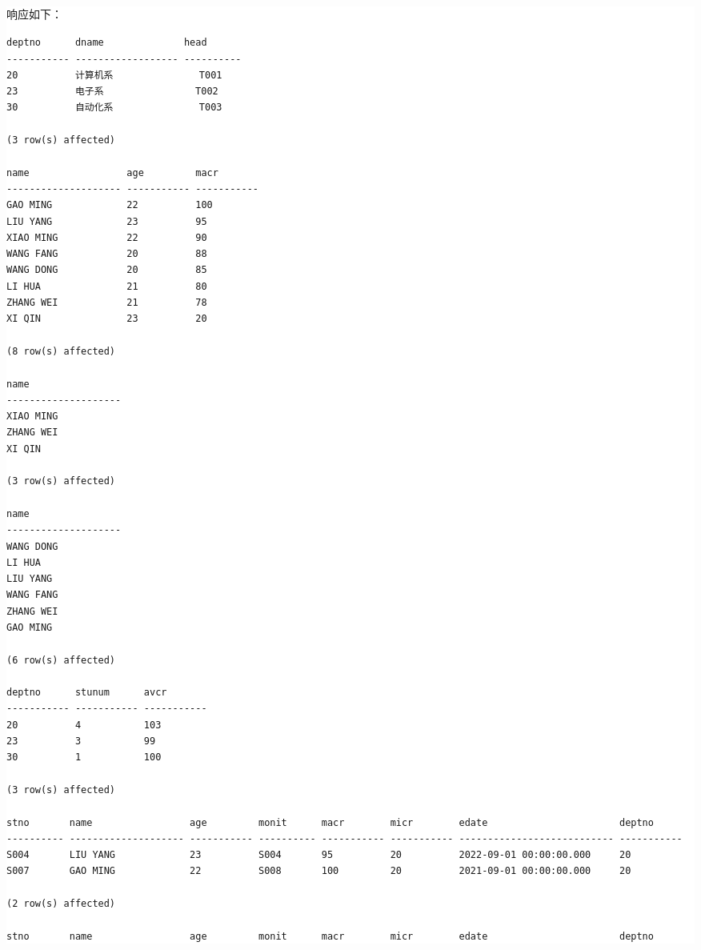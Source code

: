 响应如下：
    
```
deptno      dname              head       
----------- ------------------ ---------- 
20          计算机系               T001      
23          电子系                T002      
30          自动化系               T003      

(3 row(s) affected)

name                 age         macr        
-------------------- ----------- ----------- 
GAO MING             22          100
LIU YANG             23          95
XIAO MING            22          90
WANG FANG            20          88
WANG DONG            20          85
LI HUA               21          80
ZHANG WEI            21          78
XI QIN               23          20

(8 row(s) affected)

name                 
-------------------- 
XIAO MING
ZHANG WEI
XI QIN

(3 row(s) affected)

name                 
-------------------- 
WANG DONG
LI HUA
LIU YANG
WANG FANG
ZHANG WEI
GAO MING

(6 row(s) affected)

deptno      stunum      avcr        
----------- ----------- ----------- 
20          4           103
23          3           99
30          1           100

(3 row(s) affected)

stno       name                 age         monit      macr        micr        edate                       deptno      
---------- -------------------- ----------- ---------- ----------- ----------- --------------------------- ----------- 
S004       LIU YANG             23          S004       95          20          2022-09-01 00:00:00.000     20
S007       GAO MING             22          S008       100         20          2021-09-01 00:00:00.000     20

(2 row(s) affected)

stno       name                 age         monit      macr        micr        edate                       deptno      
```